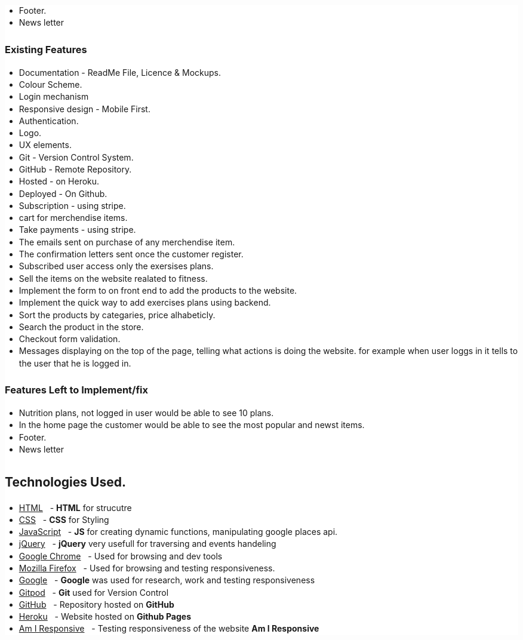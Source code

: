 - Footer.
- News letter




### Existing Features

- Documentation - ReadMe File, Licence & Mockups.
- Colour Scheme.
- Login mechanism
- Responsive design - Mobile First.
- Authentication.
- Logo.
- UX elements.
- Git - Version Control System.
- GitHub - Remote Repository.
- Hosted - on Heroku.
- Deployed - On Github. 
- Subscription - using stripe.
- cart for merchendise items.
- Take payments - using stripe.
- The emails sent on purchase of any merchendise item.
- The confirmation letters sent once the customer register.
- Subscribed user access only the exersises plans.
- Sell the items on the website realated to fitness.
- Implement the form to on front end to add the products to the website.
- Implement the quick way to add exercises plans using backend.
- Sort the products by categaries, price alhabeticly.
- Search the product in the store.
- Checkout form validation.
- Messages displaying on the top of the page, telling what actions is doing the website. for example when user loggs in it tells to the user that he is logged in. 

### Features Left to Implement/fix

- Nutrition plans, not logged in user would be able to see 10 plans.
- In the home page the customer would be able to see the most popular and newst items.
- Footer.
- News letter


## Technologies Used.

- [HTML](https://developer.mozilla.org/en-US/docs/Web/HTML)
  - **HTML** for strucutre
- [CSS](https://developer.mozilla.org/en-US/docs/Web/CSS)
  - **CSS** for Styling
- [JavaScript](https://simple.wikipedia.org/wiki/JavaScript)
  - **JS** for creating dynamic functions, manipulating google places api.
- [jQuery](https://en.wikipedia.org/wiki/JQuery)
  - **jQuery** very usefull for traversing and events handeling
- [Google Chrome](https://www.google.com/chrome/)
  - Used for browsing and dev tools
- [Mozilla Firefox](https://www.mozilla.org/en-US/firefox/new)
  - Used for browsing and testing responsiveness.
- [Google](https://www.google.com/)
  - **Google** was used for research, work and testing responsiveness
- [Gitpod](https://www.gitpod.io/)
  - **Git** used for Version Control
- [GitHub](https://github.com/)
  - Repository hosted on **GitHub**
- [Heroku](https://dashboard.heroku.com/apps)
  - Website hosted on **Github Pages**
- [Am I Responsive](http://ami.responsivedesign.is)
  - Testing responsiveness of the website **Am I Responsive**